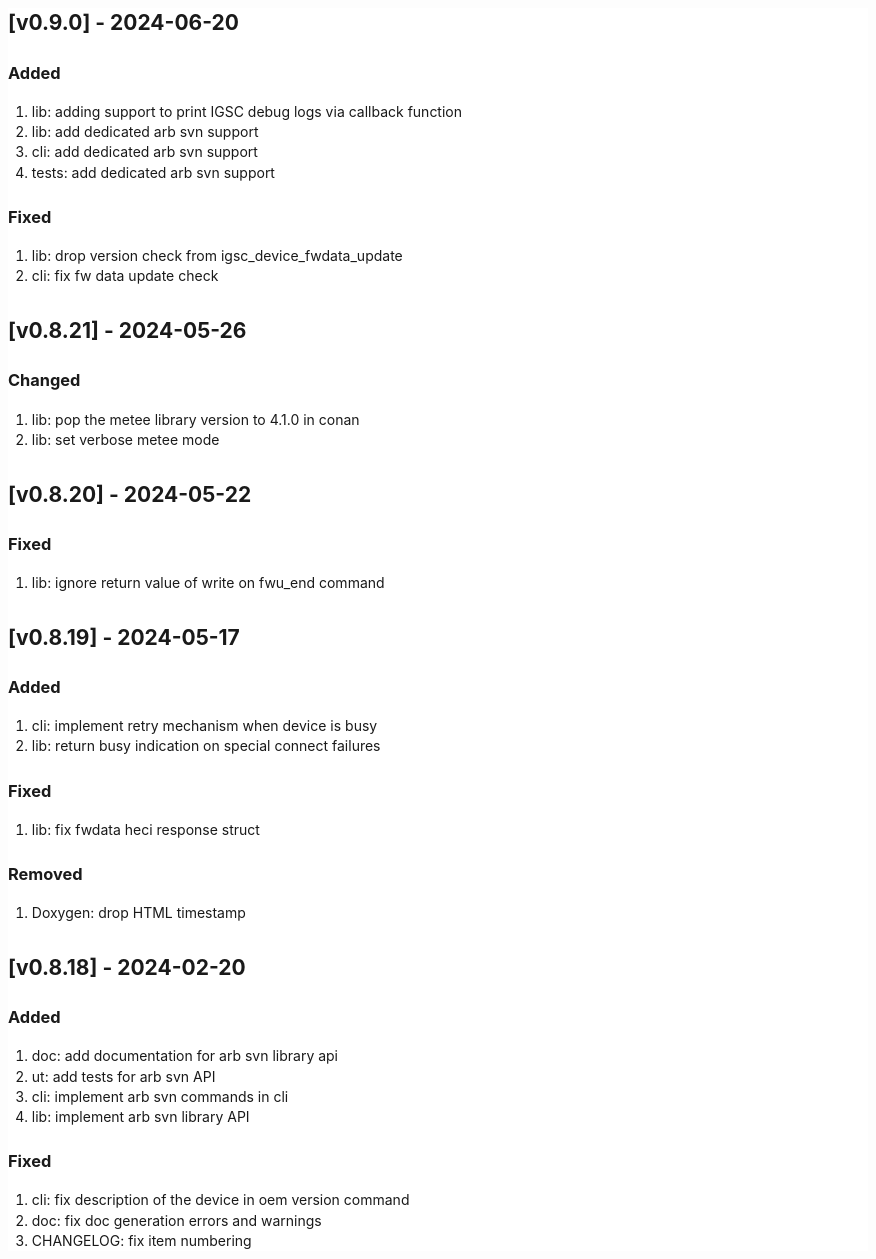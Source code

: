 ## [v0.9.0] - 2024-06-20

### Added
1. lib: adding support to print IGSC debug logs via callback function
2. lib: add dedicated arb svn support
3. cli: add dedicated arb svn support
4. tests: add dedicated arb svn support

### Fixed
1. lib: drop version check from igsc_device_fwdata_update
2. cli: fix fw data update check

## [v0.8.21] - 2024-05-26

### Changed
1. lib: pop the metee library version to 4.1.0 in conan
2. lib: set verbose metee mode

## [v0.8.20] - 2024-05-22

### Fixed
1. lib: ignore return value of write on fwu_end command

## [v0.8.19] - 2024-05-17

### Added
1. cli: implement retry mechanism when device is busy
2. lib: return busy indication on special connect failures

### Fixed
1. lib: fix fwdata heci response struct

### Removed
1. Doxygen: drop HTML timestamp

## [v0.8.18] - 2024-02-20

### Added
1. doc: add documentation for arb svn library api
2. ut: add tests for arb svn API
3. cli: implement arb svn commands in cli
4. lib: implement arb svn library API

### Fixed
1. cli: fix description of the device in oem version command
2. doc: fix doc generation errors and warnings
3. CHANGELOG: fix item numbering
